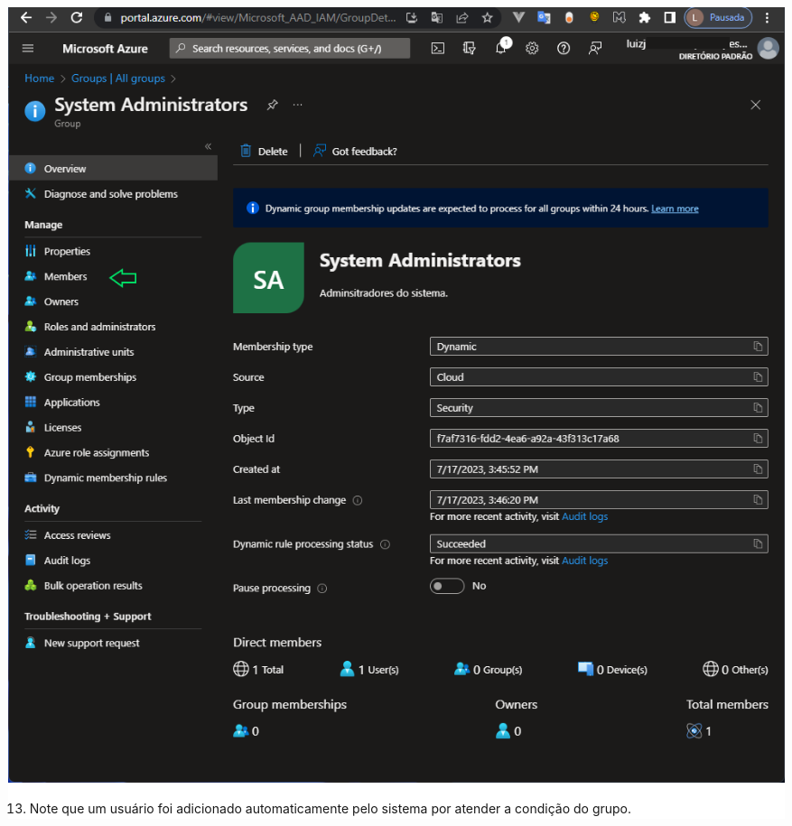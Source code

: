    ![Captura de tela de todos os serviços. ](./../../../imagens/Lab1/img27.png)

13. Note que um usuário foi adicionado automaticamente pelo sistema por atender a condição do grupo.

